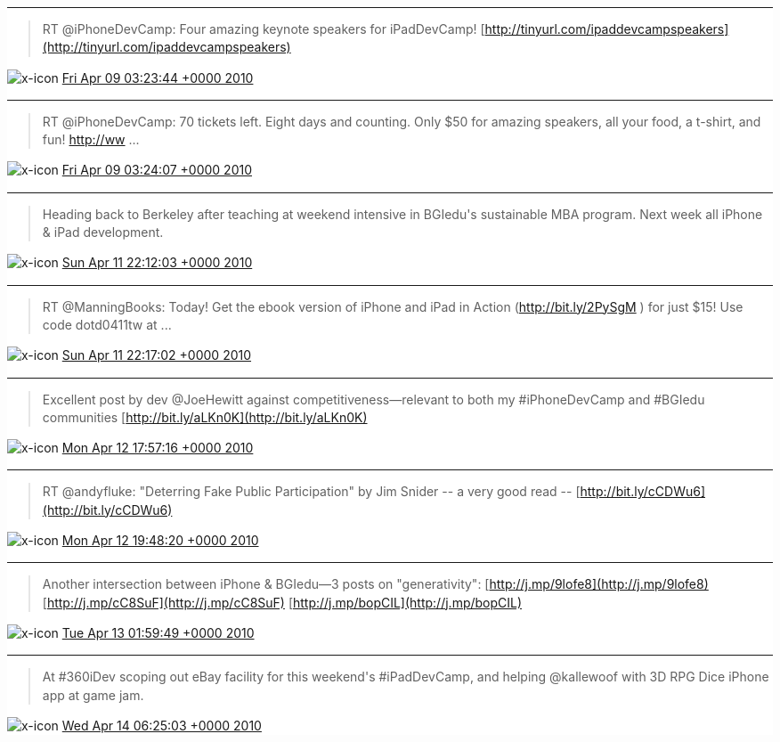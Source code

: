 ----

> RT @iPhoneDevCamp: Four amazing keynote speakers for iPadDevCamp! [http://tinyurl.com/ipaddevcampspeakers](http://tinyurl.com/ipaddevcampspeakers)

<img src="{{ site.url }}{{ site.baseurl }}/assets/images/media/tweet.ico" alt="x-icon" width="30" /> [Fri Apr 09 03:23:44 +0000 2010](https://twitter.com/ChristopherA/status/11860530793)

----

> RT @iPhoneDevCamp: 70 tickets left. Eight days and counting. Only $50 for amazing speakers, all your food, a t-shirt, and fun! [http://ww](http://ww) ...

<img src="{{ site.url }}{{ site.baseurl }}/assets/images/media/tweet.ico" alt="x-icon" width="30" /> [Fri Apr 09 03:24:07 +0000 2010](https://twitter.com/ChristopherA/status/11860547486)

----

> Heading back to Berkeley after teaching at weekend intensive in BGIedu's sustainable MBA program. Next week all iPhone & iPad development.

<img src="{{ site.url }}{{ site.baseurl }}/assets/images/media/tweet.ico" alt="x-icon" width="30" /> [Sun Apr 11 22:12:03 +0000 2010](https://twitter.com/ChristopherA/status/12012454202)

----

> RT @ManningBooks: Today! Get the ebook version of iPhone and iPad in Action (http://bit.ly/2PySgM ) for just $15! Use code dotd0411tw at ...

<img src="{{ site.url }}{{ site.baseurl }}/assets/images/media/tweet.ico" alt="x-icon" width="30" /> [Sun Apr 11 22:17:02 +0000 2010](https://twitter.com/ChristopherA/status/12012663759)

----

> Excellent post by dev @JoeHewitt against competitiveness—relevant to both my #iPhoneDevCamp and #BGIedu communities [http://bit.ly/aLKn0K](http://bit.ly/aLKn0K)

<img src="{{ site.url }}{{ site.baseurl }}/assets/images/media/tweet.ico" alt="x-icon" width="30" /> [Mon Apr 12 17:57:16 +0000 2010](https://twitter.com/ChristopherA/status/12058287274)

----

> RT @andyfluke: "Deterring Fake Public Participation" by Jim Snider -- a very good read -- [http://bit.ly/cCDWu6](http://bit.ly/cCDWu6)

<img src="{{ site.url }}{{ site.baseurl }}/assets/images/media/tweet.ico" alt="x-icon" width="30" /> [Mon Apr 12 19:48:20 +0000 2010](https://twitter.com/ChristopherA/status/12062794920)

----

> Another intersection between iPhone & BGIedu—3 posts on "generativity": [http://j.mp/9lofe8](http://j.mp/9lofe8) [http://j.mp/cC8SuF](http://j.mp/cC8SuF) [http://j.mp/bopCIL](http://j.mp/bopCIL)

<img src="{{ site.url }}{{ site.baseurl }}/assets/images/media/tweet.ico" alt="x-icon" width="30" /> [Tue Apr 13 01:59:49 +0000 2010](https://twitter.com/ChristopherA/status/12079580295)

----

> At #360iDev scoping out eBay facility for this weekend's #iPadDevCamp, and helping @kallewoof with 3D RPG Dice iPhone app at game jam.

<img src="{{ site.url }}{{ site.baseurl }}/assets/images/media/tweet.ico" alt="x-icon" width="30" /> [Wed Apr 14 06:25:03 +0000 2010](https://twitter.com/ChristopherA/status/12149246467)
